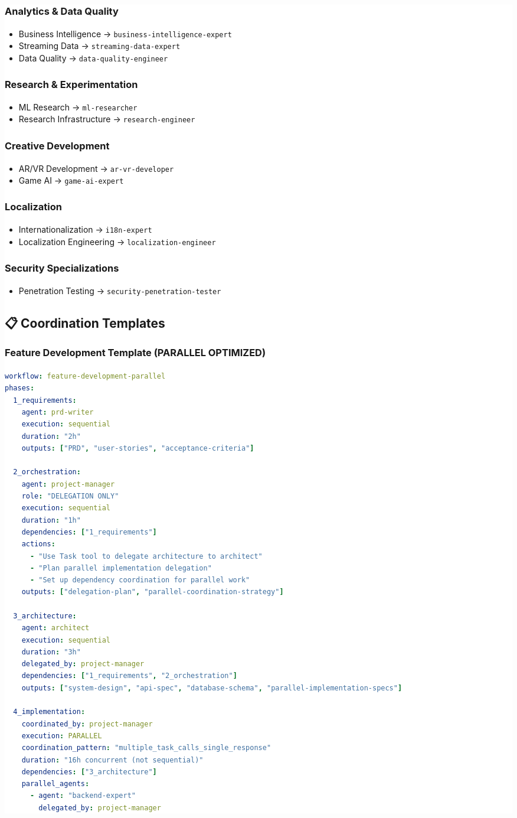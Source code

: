 ### Analytics & Data Quality
- Business Intelligence → `business-intelligence-expert`
- Streaming Data → `streaming-data-expert`
- Data Quality → `data-quality-engineer`

### Research & Experimentation
- ML Research → `ml-researcher`
- Research Infrastructure → `research-engineer`

### Creative Development
- AR/VR Development → `ar-vr-developer`
- Game AI → `game-ai-expert`

### Localization
- Internationalization → `i18n-expert`
- Localization Engineering → `localization-engineer`

### Security Specializations
- Penetration Testing → `security-penetration-tester`

## 📋 Coordination Templates

### Feature Development Template (PARALLEL OPTIMIZED)
```yaml
workflow: feature-development-parallel
phases:
  1_requirements:
    agent: prd-writer
    execution: sequential
    duration: "2h"
    outputs: ["PRD", "user-stories", "acceptance-criteria"]
  
  2_orchestration:
    agent: project-manager
    role: "DELEGATION ONLY"
    execution: sequential
    duration: "1h"
    dependencies: ["1_requirements"]
    actions:
      - "Use Task tool to delegate architecture to architect"
      - "Plan parallel implementation delegation"
      - "Set up dependency coordination for parallel work"
    outputs: ["delegation-plan", "parallel-coordination-strategy"]
  
  3_architecture:
    agent: architect
    execution: sequential
    duration: "3h"
    delegated_by: project-manager
    dependencies: ["1_requirements", "2_orchestration"]
    outputs: ["system-design", "api-spec", "database-schema", "parallel-implementation-specs"]
  
  4_implementation:
    coordinated_by: project-manager
    execution: PARALLEL
    coordination_pattern: "multiple_task_calls_single_response"
    duration: "16h concurrent (not sequential)"
    dependencies: ["3_architecture"]
    parallel_agents:
      - agent: "backend-expert"
        delegated_by: project-manager
```
